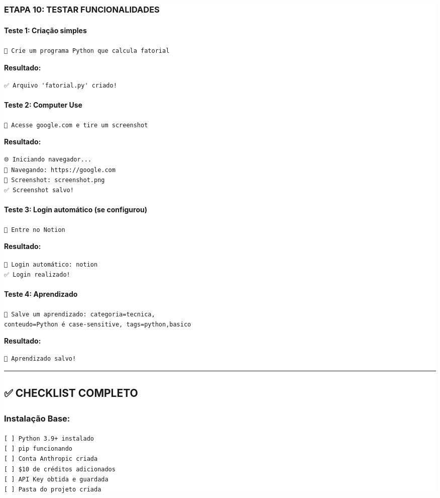 
### **ETAPA 10: TESTAR FUNCIONALIDADES**

#### **Teste 1: Criação simples**
```
👤 Crie um programa Python que calcula fatorial
```

**Resultado:**
```
✅ Arquivo 'fatorial.py' criado!
```

#### **Teste 2: Computer Use**
```
👤 Acesse google.com e tire um screenshot
```

**Resultado:**
```
🌐 Iniciando navegador...
🔗 Navegando: https://google.com
📸 Screenshot: screenshot.png
✅ Screenshot salvo!
```

#### **Teste 3: Login automático (se configurou)**
```
👤 Entre no Notion
```

**Resultado:**
```
🔐 Login automático: notion
✅ Login realizado!
```

#### **Teste 4: Aprendizado**
```
👤 Salve um aprendizado: categoria=tecnica, 
conteudo=Python é case-sensitive, tags=python,basico
```

**Resultado:**
```
🧠 Aprendizado salvo!
```

---

## ✅ CHECKLIST COMPLETO

### **Instalação Base:**
```
[ ] Python 3.9+ instalado
[ ] pip funcionando
[ ] Conta Anthropic criada
[ ] $10 de créditos adicionados
[ ] API Key obtida e guardada
[ ] Pasta do projeto criada
```
